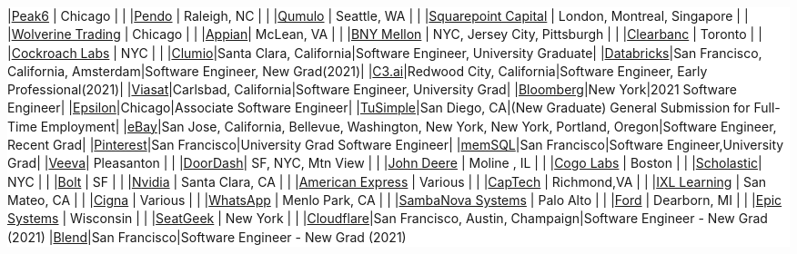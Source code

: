 |[Peak6](https://boards.greenhouse.io/capitalmanagement/jobs/2259594) | Chicago | |
|[Pendo](https://boards.greenhouse.io/pendo/jobs/4821861002) | Raleigh, NC | |
|[Qumulo](https://qumulo.com/company/jobs/?gh_jid=2290068#details) | Seattle, WA | |
|[Squarepoint Capital](https://www.squarepoint-capital.com/job#475700) | London, Montreal, Singapore | |
|[Wolverine Trading](https://chu.tbe.taleo.net/chu01/ats/careers/v2/viewRequisition?org=WOLVE&cws=37&rid=311) | Chicago | |
|[Appian](https://www.appian.com/careers/search/job/?gh_jid=2305797&job_name=software-engineer&location=mclean-virginia)| McLean, VA | |
|[BNY Mellon](https://jobs.bnymellon.com/jobs/2007808) | NYC, Jersey City, Pittsburgh | |
|[Clearbanc](http://clearbanc.hrmdirect.com/employment/job-opening.php?req=1377841#job) | Toronto | |
|[Cockroach Labs](https://www.cockroachlabs.com/careers) | NYC | |
|[Clumio](https://clumio.com/careers/?gh_jid=4478429002)|Santa Clara, California|Software Engineer, University Graduate|
|[Databricks](https://databricks.com/company/careers/open-positions/job?gh_jid=4780023002)|San Francisco, California, Amsterdam|Software Engineer, New Grad(2021)|
|[C3.ai](https://c3.ai/job-description/?gh_jid=4416889002)|Redwood City, California|Software Engineer, Early Professional(2021)|
|[Viasat](https://careers.viasat.com/careers/FolderDetail/Software-Engineer-University-Grad/5800)|Carlsbad, California|Software Engineer, University Grad|
|[Bloomberg](https://careers.bloomberg.com/job/detail/84014)|New York|2021 Software Engineer|
|[Epsilon](https://www.smartrecruiters.com/PublicisGroupe/743999719329614-associate-software-engineer)|Chicago|Associate Software Engineer|
|[TuSimple](https://boards.greenhouse.io/tusimple/jobs/4880809002)|San Diego, CA|(New Graduate) General Submission for Full-Time Employment|
|[eBay](https://jobs.ebayinc.com/job/san-jose/software-engineer-recent-grad/403/1054728320)|San Jose, California, Bellevue, Washington, New York, New York, Portland, Oregon|Software Engineer, Recent Grad|
|[Pinterest](https://www.pinterestcareers.com/jobs/university-grad-software-engineer-san-francisco-california-united-states)|San Francisco|University Grad Software Engineer|
|[memSQL](https://boards.greenhouse.io/memsql/jobs/2328586)|San Francisco|Software Engineer,University Grad|
|[Veeva](https://jobs.lever.co/veeva/689b64ea-1518-483e-9c47-b41fd72fdcfa)| Pleasanton | |
|[DoorDash](https://boards.greenhouse.io/doordash/jobs/2337990?gh_jid=2337990)| SF, NYC, Mtn View | |
|[John Deere](https://jobs.deere.com/job/Moline-Engineering-Development-Program-2021a-IL-61265/673423600/?from=email&refid=12401133500&utm_source=J2WEmail&source=2&eid=40700-202015090415-20580782800&locale=en_US) | Moline , IL | |
|[Cogo Labs](https://boards.greenhouse.io/cogolabs/jobs/4839535002) | Boston | |
|[Scholastic](https://scholastic.referrals.selectminds.com/jobs/associate-software-engineer-recent-graduate-college-hire-6397)| NYC | |
|[Bolt](https://jobs.lever.co/bolt/5a260836-617b-47c4-a4d5-51fd012070d8) | SF | |
|[Nvidia](https://nvidia.wd5.myworkdayjobs.com/NVIDIAExternalCareerSite/job/US-CA-Santa-Clara/Software-Engineer--Algorithms-and-Machine-Learning---New-College-Grad_JR1932394-2) | Santa Clara, CA | |
|[American Express](https://jobs.americanexpress.com/jobs/20006557?lang=en-us&previousLocale=en-US) | Various | |
|[CapTech](https://jobs.smartrecruiters.com/CapTechConsulting/743999715469518-software-engineering-consultant-graduating-dec-2020-may-2021-) | Richmond,VA | |
|[IXL Learning](https://www.ixl.com/company/careers?gh_jid=4776947002) | San Mateo, CA | |
|[Cigna](https://jobs.cigna.com/us/en/technology-early-career-development-program) | Various | |
|[WhatsApp](https://www.whatsapp.com/join/?dept=whatsapp&id=a1K2K000007ubgBUAQ) | Menlo Park, CA | |
|[SambaNova Systems](https://jobs.lever.co/sambanovasystems/46d43adb-03b7-41a5-9e56-732f7d33b46a) | Palo Alto | |
|[Ford](https://sjobs.brassring.com/TGnewUI/Search/home/HomeWithPreLoad?partnerid=25385&siteid=5311&PageType=JobDetails&jobid=497562#jobDetails=497562_5311) | Dearborn, MI | |
|[Epic Systems](https://epic.avature.net/Careers/FolderDetail/Verona-Wisconsin-United-States-Software-Developer/740) | Wisconsin | | 
|[SeatGeek](https://seatgeek.com/jobs/107959) | New York | |
|[Cloudflare](https://boards.greenhouse.io/cloudflare/jobs/2350116?gh_jid=2350116)|San Francisco, Austin, Champaign|Software Engineer - New Grad (2021)
|[Blend](https://jobs.lever.co/blendlabs/ea55639b-3ab0-45d6-98fc-13d731ed766e)|San Francisco|Software Engineer - New Grad (2021)